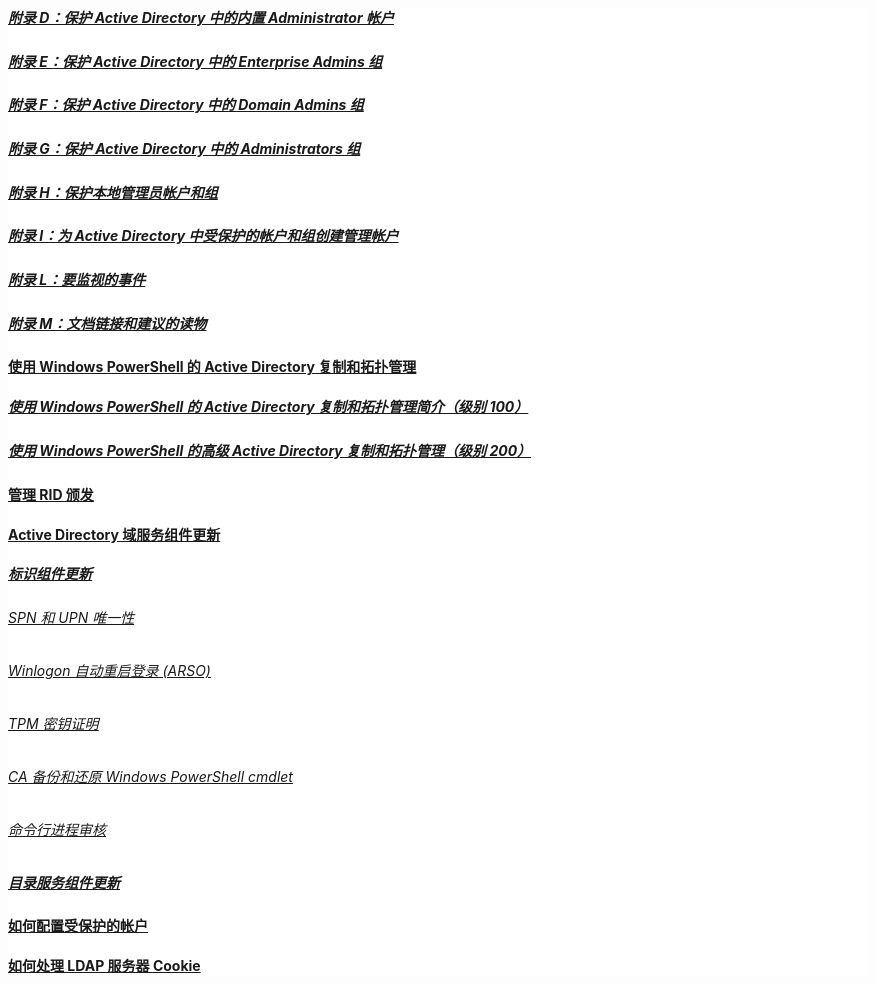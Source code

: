 ##### [附录 D：保护 Active Directory 中的内置 Administrator 帐户](ad-ds/plan/security-best-practices/appendix-D--Securing-Built-In-Administrator-Accounts-in-active-directory.md)
##### [附录 E：保护 Active Directory 中的 Enterprise Admins 组](ad-ds/plan/security-best-practices/appendix-E--Securing-Enterprise-Admins-Groups-in-active-directory.md)
##### [附录 F：保护 Active Directory 中的 Domain Admins 组](ad-ds/plan/security-best-practices/appendix-F--Securing-Domain-Admins-Groups-in-active-directory.md)
##### [附录 G：保护 Active Directory 中的 Administrators 组](ad-ds/plan/security-best-practices/appendix-G--Securing-Administrators-Groups-in-active-directory.md)
##### [附录 H：保护本地管理员帐户和组](ad-ds/plan/security-best-practices/appendix-H--Securing-Local-Administrator-Accounts-and-Groups.md)
##### [附录 I：为 Active Directory 中受保护的帐户和组创建管理帐户](ad-ds/manage/component-updates/appendix-I--Creating-Management-Accounts-for-Protected-Accounts-and-Groups-in-active-directory.md)
##### [附录 L：要监视的事件](ad-ds/plan/appendix-L--Events-to-Monitor.md)
##### [附录 M：文档链接和建议的读物](ad-ds/manage/appendix-M--Document-Links-and-Recommended-Reading.md)
#### [使用 Windows PowerShell 的 Active Directory 复制和拓扑管理](ad-ds/manage/powershell/active-directory-Replication-and-Topology-Management-Using-Windows-powershell.md)
##### [使用 Windows PowerShell 的 Active Directory 复制和拓扑管理简介（级别 100）](ad-ds/manage/powershell/Introduction-to-active-directory-Replication-and-Topology-Management-Using-Windows-powershell--Level-100-.md)
##### [使用 Windows PowerShell 的高级 Active Directory 复制和拓扑管理（级别 200）](ad-ds/manage/powershell/Advanced-active-directory-Replication-and-Topology-Management-Using-Windows-powershell--Level-200-.md)
#### [管理 RID 颁发](ad-ds/manage/Managing-RID-Issuance.md)
#### [Active Directory 域服务组件更新](ad-ds/manage/component-updates/active-directory-Domain-Services-component-Updates.md)
##### [标识组件更新](ad-ds/manage/component-updates/Identity-component-updates.md)
###### [SPN 和 UPN 唯一性](ad-ds/manage/component-updates/SPN-and-UPN-uniqueness.md)
###### [Winlogon 自动重启登录 (ARSO)](ad-ds/manage/component-updates/winlogon-automatic-restart-sign-on--arso-.md)
###### [TPM 密钥证明](ad-ds/manage/component-updates/TPM-Key-attestation.md)
###### [CA 备份和还原 Windows PowerShell cmdlet](ad-ds/manage/component-updates/CA-Backup-and-Restore-Windows-powershell-cmdlets.md)
###### [命令行进程审核](ad-ds/manage/component-updates/Command-line-process-auditing.md)
##### [目录服务组件更新](ad-ds/manage/component-updates/directory-Services-component-updates.md)
#### [如何配置受保护的帐户](ad-ds/manage/how-to-configure-protected-accounts.md)
#### [如何处理 LDAP 服务器 Cookie](ad-ds/manage/How-LDAP-Server-Cookies-Are-Handled.md)
